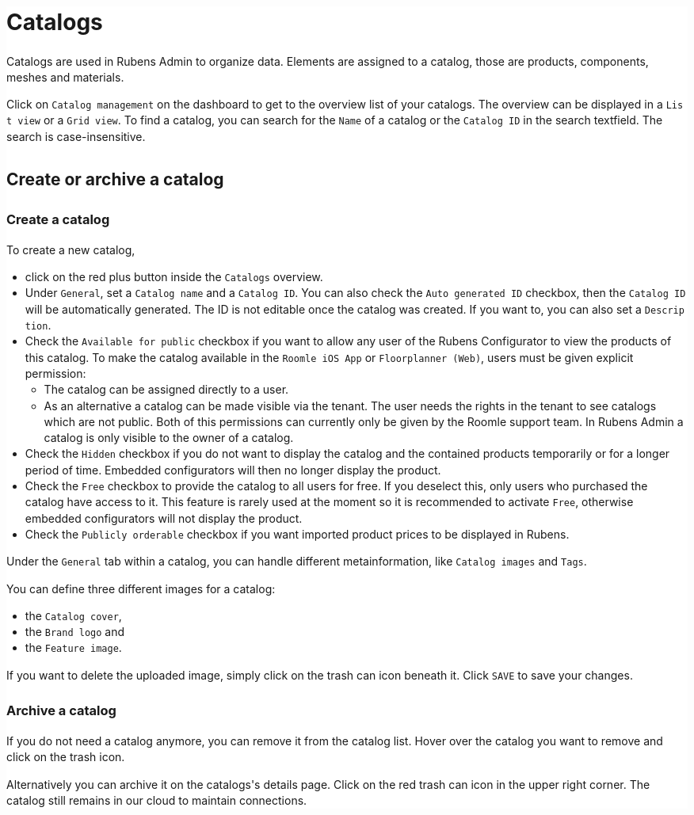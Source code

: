 # Catalogs

Catalogs are used in Rubens Admin to organize data. Elements are assigned to a catalog, those are products, components, meshes and materials.

Click on `Catalog management` on the dashboard to get to the overview list of your catalogs. The overview can be displayed in a `List view` or a `Grid view`. To find a catalog, you can search for the `Name` of a catalog or the `Catalog ID` in the search textfield. The search is case-insensitive.

## Create or archive a catalog

### Create a catalog

To create a new catalog,

* click on the red plus button inside the `Catalogs` overview.
* Under `General`, set a `Catalog name` and a `Catalog ID`. You can also check the `Auto generated ID` checkbox, then the `Catalog ID` will be automatically generated. The ID is not editable once the catalog was created. If you want to, you can also set a `Description`.
* Check the `Available for public` checkbox if you want to allow any user of the Rubens Configurator to view the products of this catalog. To make the catalog available in the `Roomle iOS App` or `Floorplanner (Web)`, users must be given explicit permission:
  * The catalog can be assigned directly to a user.
  * As an alternative a catalog can be made visible via the tenant. The user needs the rights in the tenant to see catalogs which are not public. Both of this permissions can currently only be given by the Roomle support team. In Rubens Admin a catalog is only visible to the owner of a catalog.
* Check the `Hidden` checkbox if you do not want to display the catalog and the contained products temporarily or for a longer period of time. Embedded configurators will then no longer display the product.
* Check the `Free` checkbox to provide the catalog to all users for free. If you deselect this, only users who purchased the catalog have access to it. This feature is rarely used at the moment so it is recommended to activate `Free`, otherwise embedded configurators will not display the product.
* Check the `Publicly orderable` checkbox if you want imported product prices to be displayed in Rubens.

Under the `General` tab within a catalog, you can handle different metainformation, like `Catalog images` and `Tags`.

You can define three different images for a catalog:

* the `Catalog cover`,
* the `Brand logo` and
* the `Feature image`.

If you want to delete the uploaded image, simply click on the trash can icon beneath it. Click `SAVE` to save your changes.

### Archive a catalog

If you do not need a catalog anymore, you can remove it from the catalog list. Hover over the catalog you want to remove and click on the trash icon.

Alternatively you can archive it on the catalogs's details page. Click on the red trash can icon in the upper right corner. The catalog still remains in our cloud to maintain connections.
